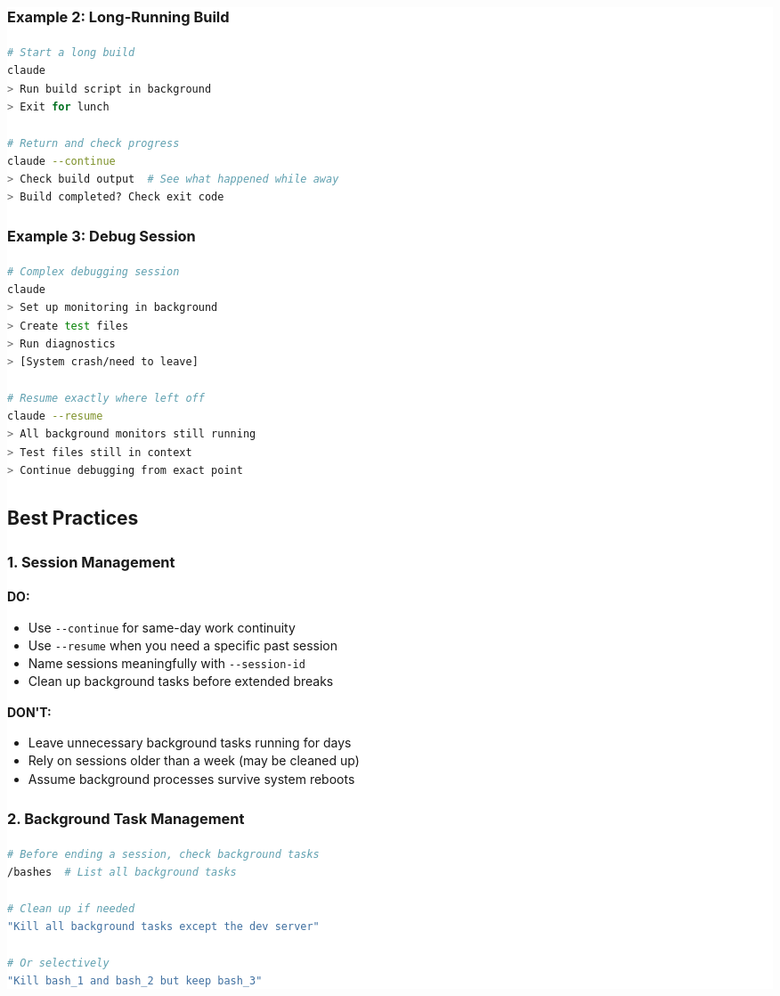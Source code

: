 ### Example 2: Long-Running Build

```bash
# Start a long build
claude
> Run build script in background
> Exit for lunch

# Return and check progress
claude --continue
> Check build output  # See what happened while away
> Build completed? Check exit code
```

### Example 3: Debug Session

```bash
# Complex debugging session
claude
> Set up monitoring in background
> Create test files
> Run diagnostics
> [System crash/need to leave]

# Resume exactly where left off
claude --resume
> All background monitors still running
> Test files still in context
> Continue debugging from exact point
```

## Best Practices

### 1. Session Management

**DO:**
- Use `--continue` for same-day work continuity
- Use `--resume` when you need a specific past session
- Name sessions meaningfully with `--session-id`
- Clean up background tasks before extended breaks

**DON'T:**
- Leave unnecessary background tasks running for days
- Rely on sessions older than a week (may be cleaned up)
- Assume background processes survive system reboots

### 2. Background Task Management

```bash
# Before ending a session, check background tasks
/bashes  # List all background tasks

# Clean up if needed
"Kill all background tasks except the dev server"

# Or selectively
"Kill bash_1 and bash_2 but keep bash_3"
```
